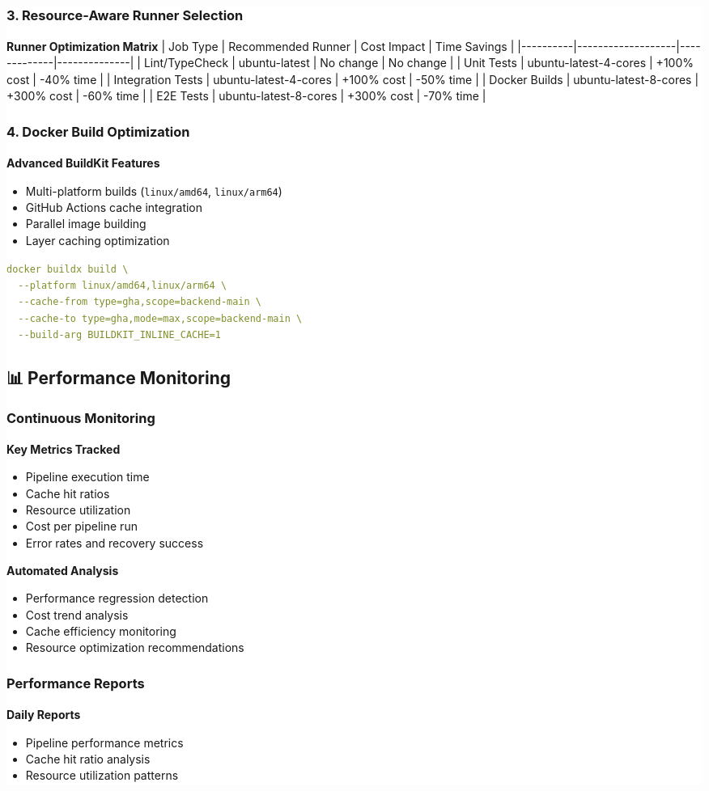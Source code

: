 ### 3. Resource-Aware Runner Selection

**Runner Optimization Matrix**
| Job Type | Recommended Runner | Cost Impact | Time Savings |
|----------|-------------------|-------------|--------------|
| Lint/TypeCheck | ubuntu-latest | No change | No change |
| Unit Tests | ubuntu-latest-4-cores | +100% cost | -40% time |
| Integration Tests | ubuntu-latest-4-cores | +100% cost | -50% time |
| Docker Builds | ubuntu-latest-8-cores | +300% cost | -60% time |
| E2E Tests | ubuntu-latest-8-cores | +300% cost | -70% time |

### 4. Docker Build Optimization

**Advanced BuildKit Features**
- Multi-platform builds (`linux/amd64`, `linux/arm64`)
- GitHub Actions cache integration
- Parallel image building
- Layer caching optimization

```yaml
docker buildx build \
  --platform linux/amd64,linux/arm64 \
  --cache-from type=gha,scope=backend-main \
  --cache-to type=gha,mode=max,scope=backend-main \
  --build-arg BUILDKIT_INLINE_CACHE=1
```

## 📊 Performance Monitoring

### Continuous Monitoring

**Key Metrics Tracked**
- Pipeline execution time
- Cache hit ratios
- Resource utilization
- Cost per pipeline run
- Error rates and recovery success

**Automated Analysis**
- Performance regression detection
- Cost trend analysis
- Cache efficiency monitoring
- Resource optimization recommendations

### Performance Reports

**Daily Reports**
- Pipeline performance metrics
- Cache hit ratio analysis
- Resource utilization patterns
